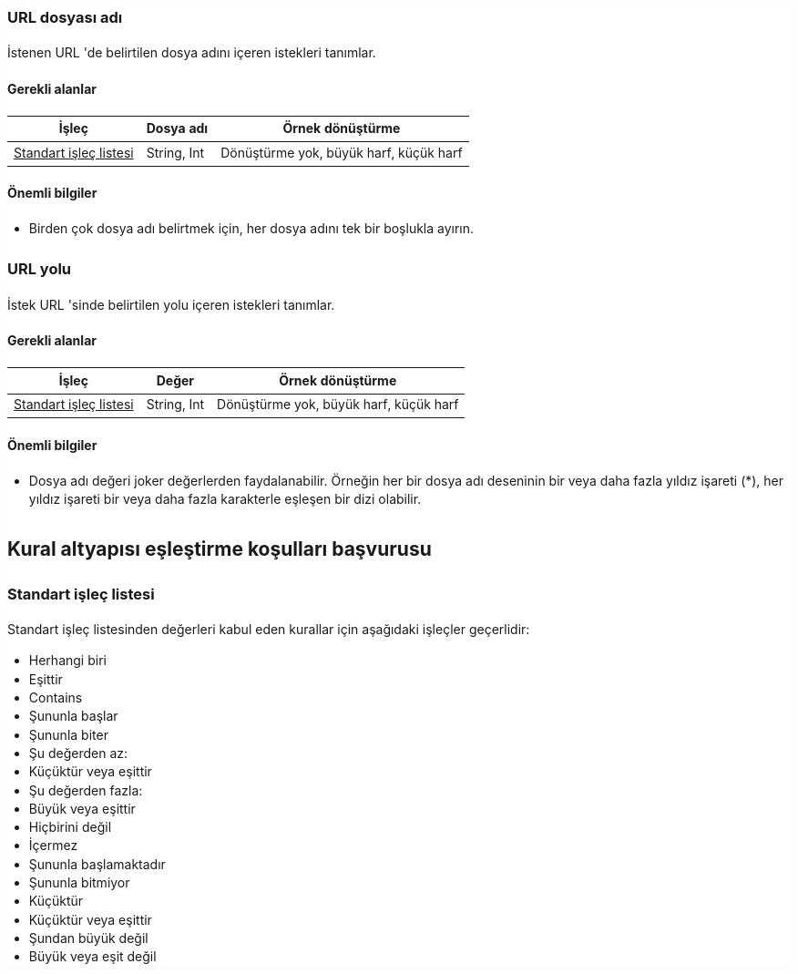 ### <a name="url-file-name"></a>URL dosyası adı

İstenen URL 'de belirtilen dosya adını içeren istekleri tanımlar.

#### <a name="required-fields"></a>Gerekli alanlar

İşleç | Dosya adı | Örnek dönüştürme
---------|-----------|---------------
[Standart işleç listesi](#standard-operator-list) | String, Int | Dönüştürme yok, büyük harf, küçük harf

#### <a name="key-information"></a>Önemli bilgiler

- Birden çok dosya adı belirtmek için, her dosya adını tek bir boşlukla ayırın. 

### <a name="url-path"></a>URL yolu

İstek URL 'sinde belirtilen yolu içeren istekleri tanımlar.

#### <a name="required-fields"></a>Gerekli alanlar

İşleç | Değer | Örnek dönüştürme
---------|-------|---------------
[Standart işleç listesi](#standard-operator-list) | String, Int | Dönüştürme yok, büyük harf, küçük harf

#### <a name="key-information"></a>Önemli bilgiler

- Dosya adı değeri joker değerlerden faydalanabilir. Örneğin her bir dosya adı deseninin bir veya daha fazla yıldız işareti (*), her yıldız işareti bir veya daha fazla karakterle eşleşen bir dizi olabilir.

## <a name="reference-for-rules-engine-match-conditions"></a>Kural altyapısı eşleştirme koşulları başvurusu

### <a name="standard-operator-list"></a>Standart işleç listesi

Standart işleç listesinden değerleri kabul eden kurallar için aşağıdaki işleçler geçerlidir:

- Herhangi biri
- Eşittir 
- Contains 
- Şununla başlar 
- Şununla biter 
- Şu değerden az:
- Küçüktür veya eşittir
- Şu değerden fazla:
- Büyük veya eşittir
- Hiçbirini değil
- İçermez
- Şununla başlamaktadır 
- Şununla bitmiyor 
- Küçüktür
- Küçüktür veya eşittir
- Şundan büyük değil
- Büyük veya eşit değil
